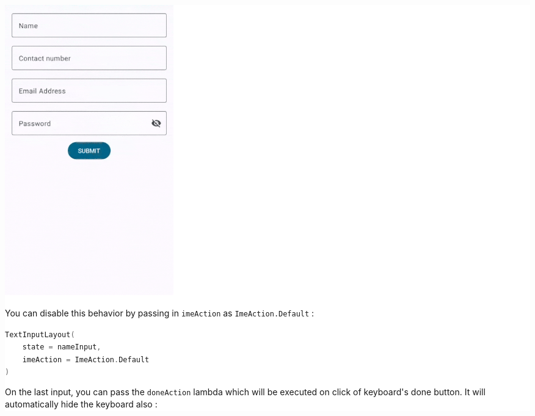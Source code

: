 <img src="assets/TIL-IME-Actions.gif" title="" alt="" width="276">

You can disable this behavior by passing in `imeAction` as `ImeAction.Default` :

```kotlin
TextInputLayout(
    state = nameInput,
    imeAction = ImeAction.Default
)
```

On the last input, you can pass the `doneAction` lambda which will be executed on click of keyboard's done button. It will automatically hide the keyboard also :
